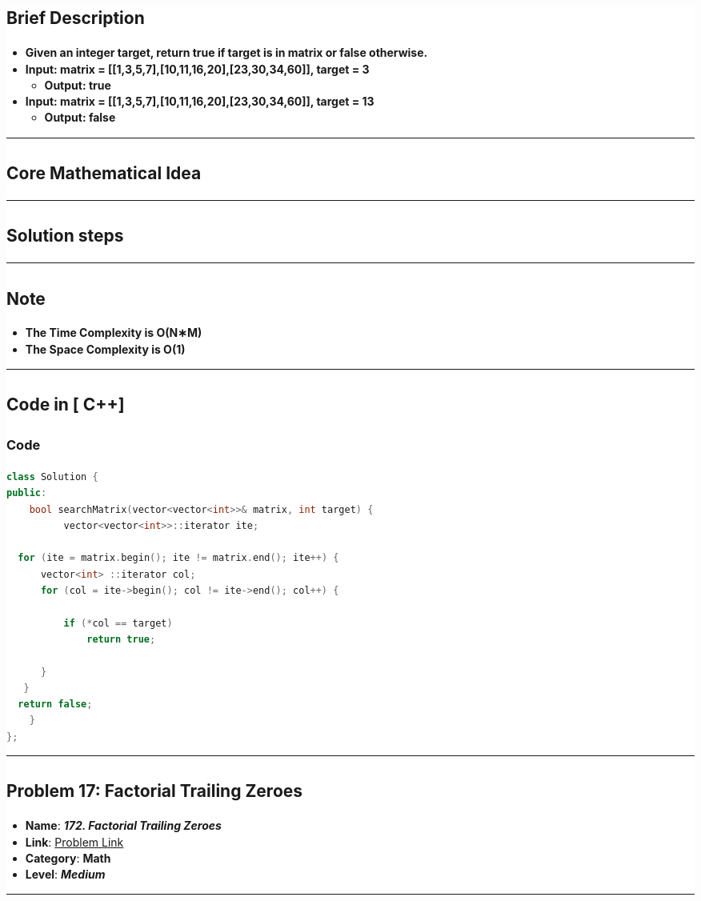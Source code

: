 
## Brief Description
- **Given an integer target, return true if target is in matrix or false otherwise.**
- **Input: matrix = [[1,3,5,7],[10,11,16,20],[23,30,34,60]], target = 3**
   - **Output: true**
- **Input: matrix = [[1,3,5,7],[10,11,16,20],[23,30,34,60]], target = 13**
   - **Output: false**

---
## Core Mathematical Idea

---
## Solution steps
 
---
## Note
 - **The Time Complexity is O(N∗M)**
  - **The Space Complexity is O(1)**

---

## Code in [ C++]

### Code



```cpp
class Solution {
public:
    bool searchMatrix(vector<vector<int>>& matrix, int target) {
          vector<vector<int>>::iterator ite;

  for (ite = matrix.begin(); ite != matrix.end(); ite++) {
      vector<int> ::iterator col;
      for (col = ite->begin(); col != ite->end(); col++) {

          if (*col == target)
              return true;
          
      }
   }
  return false;
    }
};
```
---
## Problem 17: Factorial Trailing Zeroes
- **Name**: ***172. Factorial Trailing Zeroes***
- **Link**: [Problem Link](https://leetcode.com/problems/factorial-trailing-zeroes/description/)
- **Category**: ****Math****
- **Level**:  *****Medium*****

---